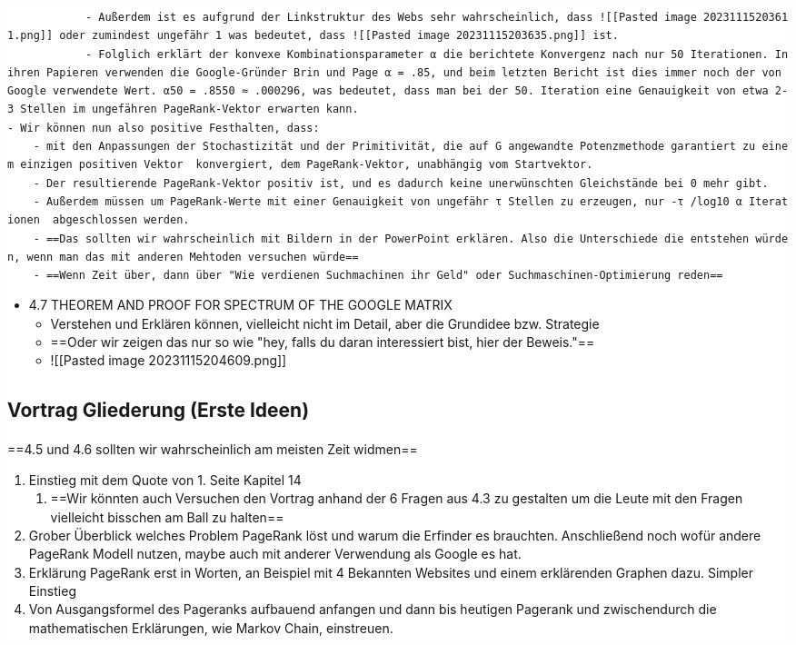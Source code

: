 				- Außerdem ist es aufgrund der Linkstruktur des Webs sehr wahrscheinlich, dass ![[Pasted image 20231115203611.png]] oder zumindest ungefähr 1 was bedeutet, dass ![[Pasted image 20231115203635.png]] ist.
				- Folglich erklärt der konvexe Kombinationsparameter α die berichtete Konvergenz nach nur 50 Iterationen. In ihren Papieren verwenden die Google-Gründer Brin und Page α = .85, und beim letzten Bericht ist dies immer noch der von Google verwendete Wert. α50 = .8550 ≈ .000296, was bedeutet, dass man bei der 50. Iteration eine Genauigkeit von etwa 2-3 Stellen im ungefähren PageRank-Vektor erwarten kann.
	- Wir können nun also positive Festhalten, dass:
		- mit den Anpassungen der Stochastizität und der Primitivität, die auf G angewandte Potenzmethode garantiert zu einem einzigen positiven Vektor  konvergiert, dem PageRank-Vektor, unabhängig vom Startvektor.
		- Der resultierende PageRank-Vektor positiv ist, und es dadurch keine unerwünschten Gleichstände bei 0 mehr gibt. 
		- Außerdem müssen um PageRank-Werte mit einer Genauigkeit von ungefähr τ Stellen zu erzeugen, nur -τ /log10 α Iterationen  abgeschlossen werden.
		- ==Das sollten wir wahrscheinlich mit Bildern in der PowerPoint erklären. Also die Unterschiede die entstehen würden, wenn man das mit anderen Mehtoden versuchen würde==
		- ==Wenn Zeit über, dann über "Wie verdienen Suchmachinen ihr Geld" oder Suchmaschinen-Optimierung reden==



- 4.7 THEOREM AND PROOF FOR SPECTRUM OF THE GOOGLE MATRIX
	- Verstehen und Erklären können, vielleicht nicht im Detail, aber die Grundidee bzw. Strategie
	- ==Oder wir zeigen das nur so wie "hey, falls du daran interessiert bist, hier der Beweis."==
	- ![[Pasted image 20231115204609.png]]
 

## Vortrag Gliederung (Erste Ideen)
==4.5 und 4.6 sollten wir wahrscheinlich am meisten Zeit widmen==
1. Einstieg mit dem Quote von 1. Seite Kapitel 14
	1. ==Wir könnten auch Versuchen den Vortrag anhand der 6 Fragen aus 4.3 zu gestalten um die Leute mit den Fragen vielleicht bisschen am Ball zu halten==
2. Grober Überblick welches Problem PageRank löst und warum die Erfinder es brauchten. Anschließend noch wofür andere PageRank Modell nutzen, maybe auch mit anderer Verwendung als Google es hat.
3. Erklärung PageRank erst in Worten, an Beispiel mit 4 Bekannten Websites und einem erklärenden Graphen dazu. Simpler Einstieg
4. Von Ausgangsformel des Pageranks aufbauend anfangen und dann bis heutigen Pagerank und zwischendurch die mathematischen Erklärungen, wie Markov Chain, einstreuen.